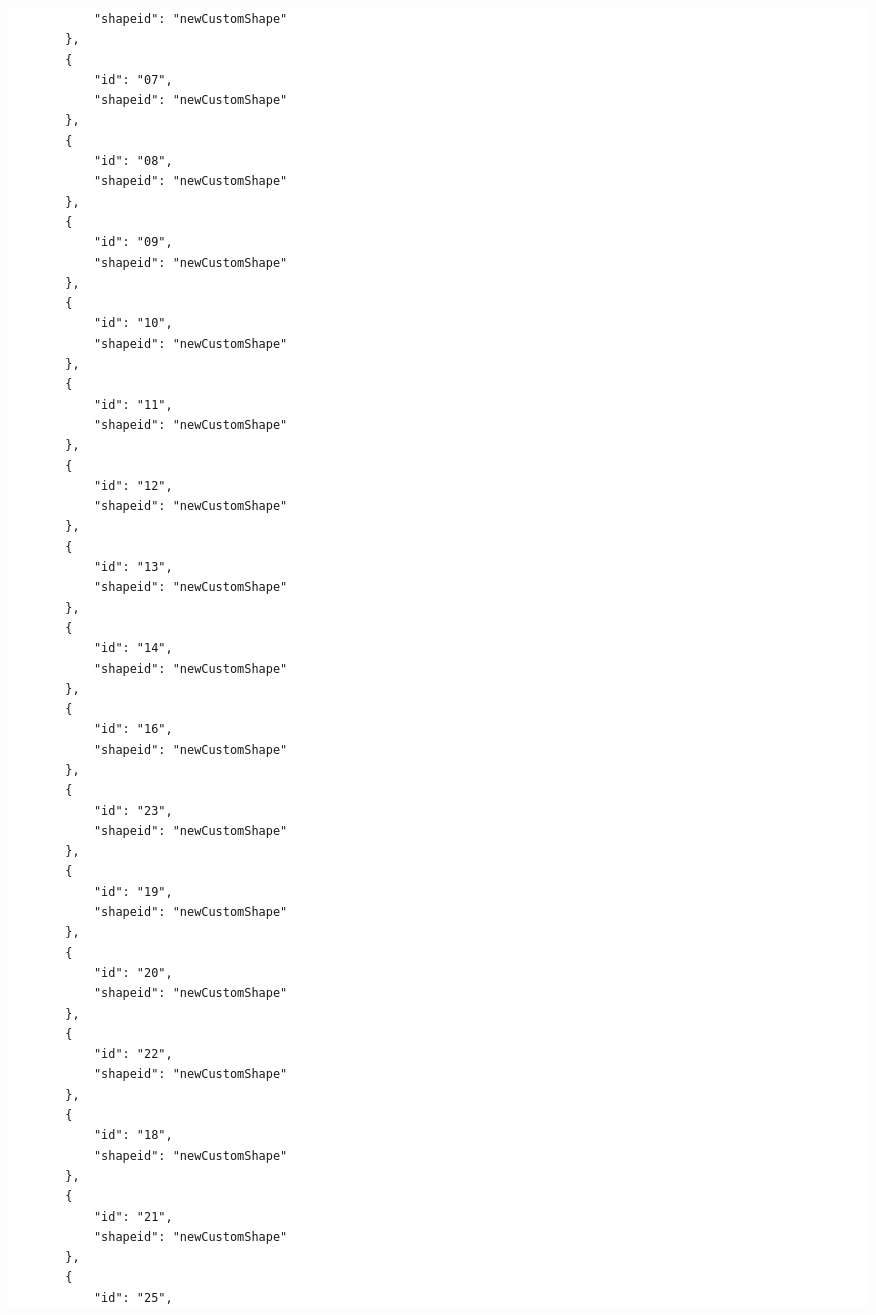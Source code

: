                 "shapeid": "newCustomShape"
            },
            {
                "id": "07",
                "shapeid": "newCustomShape"
            },
            {
                "id": "08",
                "shapeid": "newCustomShape"
            },
            {
                "id": "09",
                "shapeid": "newCustomShape"
            },
            {
                "id": "10",
                "shapeid": "newCustomShape"
            },
            {
                "id": "11",
                "shapeid": "newCustomShape"
            },
            {
                "id": "12",
                "shapeid": "newCustomShape"
            },
            {
                "id": "13",
                "shapeid": "newCustomShape"
            },
            {
                "id": "14",
                "shapeid": "newCustomShape"
            },
            {
                "id": "16",
                "shapeid": "newCustomShape"
            },
            {
                "id": "23",
                "shapeid": "newCustomShape"
            },
            {
                "id": "19",
                "shapeid": "newCustomShape"
            },
            {
                "id": "20",
                "shapeid": "newCustomShape"
            },
            {
                "id": "22",
                "shapeid": "newCustomShape"
            },
            {
                "id": "18",
                "shapeid": "newCustomShape"
            },
            {
                "id": "21",
                "shapeid": "newCustomShape"
            },
            {
                "id": "25",